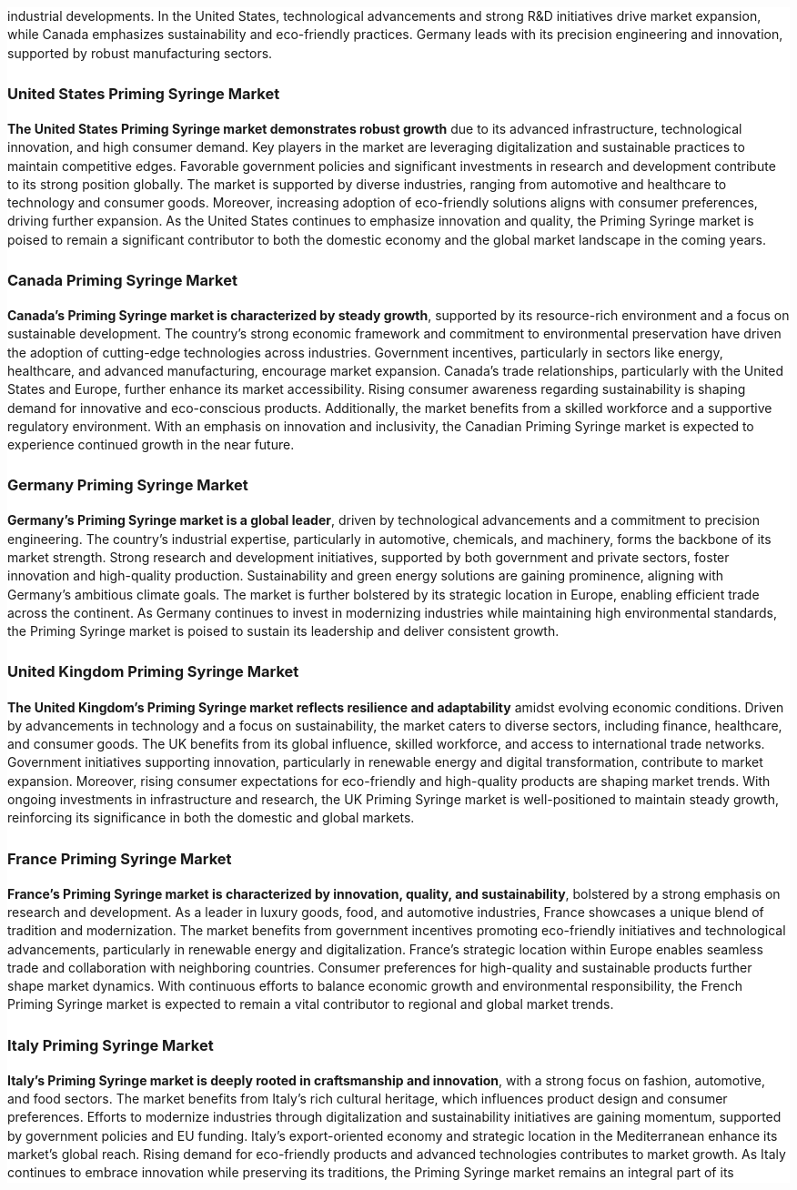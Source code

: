 industrial developments. In the United States, technological advancements and strong R&amp;D initiatives drive market expansion, while Canada emphasizes sustainability and eco-friendly practices. Germany leads with its precision engineering and innovation, supported by robust manufacturing sectors.</span></em></p></blockquote><h3><strong>United States Priming Syringe Market</strong></h3><p><strong>The United States Priming Syringe market demonstrates robust growth</strong> due to its advanced infrastructure, technological innovation, and high consumer demand. Key players in the market are leveraging digitalization and sustainable practices to maintain competitive edges. Favorable government policies and significant investments in research and development contribute to its strong position globally. The market is supported by diverse industries, ranging from automotive and healthcare to technology and consumer goods. Moreover, increasing adoption of eco-friendly solutions aligns with consumer preferences, driving further expansion. As the United States continues to emphasize innovation and quality, the Priming Syringe market is poised to remain a significant contributor to both the domestic economy and the global market landscape in the coming years.</p><h3><strong>Canada Priming Syringe Market</strong></h3><p><strong>Canada&rsquo;s Priming Syringe market is characterized by steady growth</strong>, supported by its resource-rich environment and a focus on sustainable development. The country&rsquo;s strong economic framework and commitment to environmental preservation have driven the adoption of cutting-edge technologies across industries. Government incentives, particularly in sectors like energy, healthcare, and advanced manufacturing, encourage market expansion. Canada&rsquo;s trade relationships, particularly with the United States and Europe, further enhance its market accessibility. Rising consumer awareness regarding sustainability is shaping demand for innovative and eco-conscious products. Additionally, the market benefits from a skilled workforce and a supportive regulatory environment. With an emphasis on innovation and inclusivity, the Canadian Priming Syringe market is expected to experience continued growth in the near future.</p><h3><strong>Germany Priming Syringe Market</strong></h3><p><strong>Germany&rsquo;s Priming Syringe market is a global leader</strong>, driven by technological advancements and a commitment to precision engineering. The country&rsquo;s industrial expertise, particularly in automotive, chemicals, and machinery, forms the backbone of its market strength. Strong research and development initiatives, supported by both government and private sectors, foster innovation and high-quality production. Sustainability and green energy solutions are gaining prominence, aligning with Germany&rsquo;s ambitious climate goals. The market is further bolstered by its strategic location in Europe, enabling efficient trade across the continent. As Germany continues to invest in modernizing industries while maintaining high environmental standards, the Priming Syringe market is poised to sustain its leadership and deliver consistent growth.</p><h3><strong>United Kingdom Priming Syringe Market</strong></h3><p><strong>The United Kingdom&rsquo;s Priming Syringe market reflects resilience and adaptability</strong> amidst evolving economic conditions. Driven by advancements in technology and a focus on sustainability, the market caters to diverse sectors, including finance, healthcare, and consumer goods. The UK benefits from its global influence, skilled workforce, and access to international trade networks. Government initiatives supporting innovation, particularly in renewable energy and digital transformation, contribute to market expansion. Moreover, rising consumer expectations for eco-friendly and high-quality products are shaping market trends. With ongoing investments in infrastructure and research, the UK Priming Syringe market is well-positioned to maintain steady growth, reinforcing its significance in both the domestic and global markets.</p><h3><strong>France Priming Syringe Market</strong></h3><p><strong>France&rsquo;s Priming Syringe market is characterized by innovation, quality, and sustainability</strong>, bolstered by a strong emphasis on research and development. As a leader in luxury goods, food, and automotive industries, France showcases a unique blend of tradition and modernization. The market benefits from government incentives promoting eco-friendly initiatives and technological advancements, particularly in renewable energy and digitalization. France&rsquo;s strategic location within Europe enables seamless trade and collaboration with neighboring countries. Consumer preferences for high-quality and sustainable products further shape market dynamics. With continuous efforts to balance economic growth and environmental responsibility, the French Priming Syringe market is expected to remain a vital contributor to regional and global market trends.</p><h3><strong>Italy Priming Syringe Market</strong></h3><p><strong>Italy&rsquo;s Priming Syringe market is deeply rooted in craftsmanship and innovation</strong>, with a strong focus on fashion, automotive, and food sectors. The market benefits from Italy&rsquo;s rich cultural heritage, which influences product design and consumer preferences. Efforts to modernize industries through digitalization and sustainability initiatives are gaining momentum, supported by government policies and EU funding. Italy&rsquo;s export-oriented economy and strategic location in the Mediterranean enhance its market&rsquo;s global reach. Rising demand for eco-friendly products and advanced technologies contributes to market growth. As Italy continues to embrace innovation while preserving its traditions, the Priming Syringe market remains an integral part of its